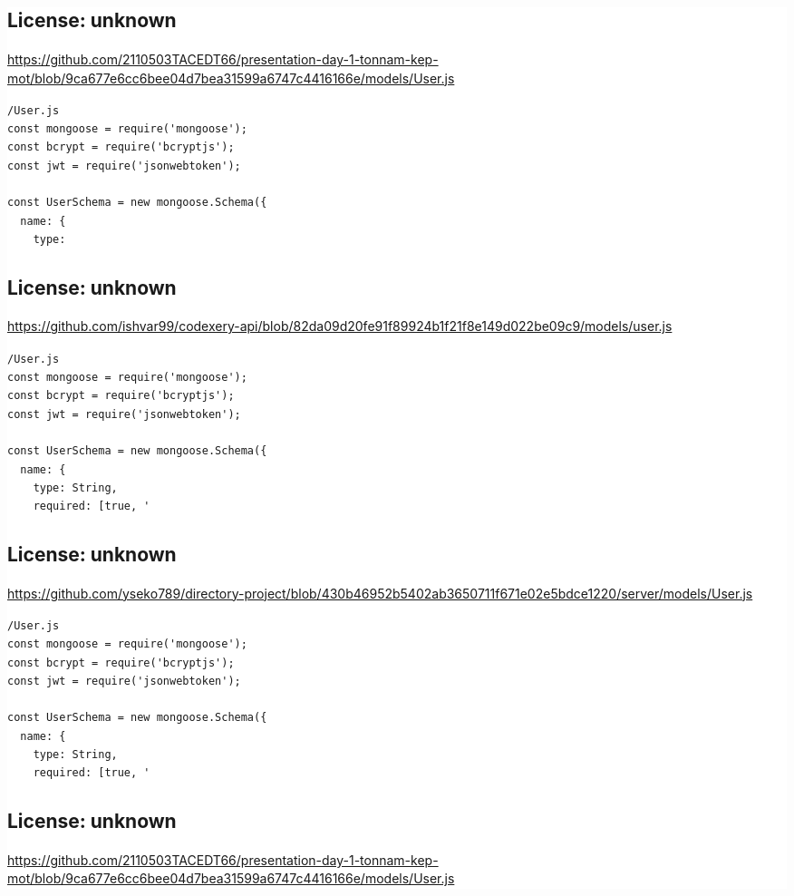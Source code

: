 
## License: unknown
https://github.com/2110503TACEDT66/presentation-day-1-tonnam-kep-mot/blob/9ca677e6cc6bee04d7bea31599a6747c4416166e/models/User.js

```
/User.js
const mongoose = require('mongoose');
const bcrypt = require('bcryptjs');
const jwt = require('jsonwebtoken');

const UserSchema = new mongoose.Schema({
  name: {
    type:
```


## License: unknown
https://github.com/ishvar99/codexery-api/blob/82da09d20fe91f89924b1f21f8e149d022be09c9/models/user.js

```
/User.js
const mongoose = require('mongoose');
const bcrypt = require('bcryptjs');
const jwt = require('jsonwebtoken');

const UserSchema = new mongoose.Schema({
  name: {
    type: String,
    required: [true, '
```


## License: unknown
https://github.com/yseko789/directory-project/blob/430b46952b5402ab3650711f671e02e5bdce1220/server/models/User.js

```
/User.js
const mongoose = require('mongoose');
const bcrypt = require('bcryptjs');
const jwt = require('jsonwebtoken');

const UserSchema = new mongoose.Schema({
  name: {
    type: String,
    required: [true, '
```


## License: unknown
https://github.com/2110503TACEDT66/presentation-day-1-tonnam-kep-mot/blob/9ca677e6cc6bee04d7bea31599a6747c4416166e/models/User.js
